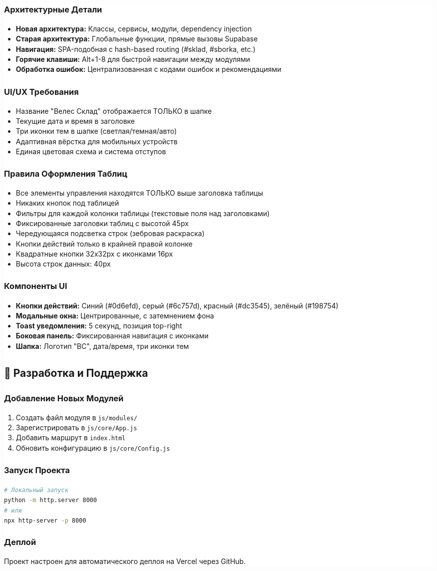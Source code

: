 ### Архитектурные Детали
- **Новая архитектура:** Классы, сервисы, модули, dependency injection
- **Старая архитектура:** Глобальные функции, прямые вызовы Supabase
- **Навигация:** SPA-подобная с hash-based routing (#sklad, #sborka, etc.)
- **Горячие клавиши:** Alt+1-8 для быстрой навигации между модулями
- **Обработка ошибок:** Централизованная с кодами ошибок и рекомендациями

### UI/UX Требования
- Название "Велес Склад" отображается ТОЛЬКО в шапке
- Текущие дата и время в заголовке
- Три иконки тем в шапке (светлая/темная/авто)
- Адаптивная вёрстка для мобильных устройств
- Единая цветовая схема и система отступов

### Правила Оформления Таблиц
- Все элементы управления находятся ТОЛЬКО выше заголовка таблицы
- Никаких кнопок под таблицей
- Фильтры для каждой колонки таблицы (текстовые поля над заголовками)
- Фиксированные заголовки таблиц с высотой 45px
- Чередующаяся подсветка строк (зебровая раскраска)
- Кнопки действий только в крайней правой колонке
- Квадратные кнопки 32x32px с иконками 16px
- Высота строк данных: 40px

### Компоненты UI
- **Кнопки действий:** Синий (#0d6efd), серый (#6c757d), красный (#dc3545), зелёный (#198754)
- **Модальные окна:** Центрированные, с затемнением фона
- **Toast уведомления:** 5 секунд, позиция top-right
- **Боковая панель:** Фиксированная навигация с иконками
- **Шапка:** Логотип "ВС", дата/время, три иконки тем

## 🔧 Разработка и Поддержка

### Добавление Новых Модулей
1. Создать файл модуля в `js/modules/`
2. Зарегистрировать в `js/core/App.js`
3. Добавить маршрут в `index.html`
4. Обновить конфигурацию в `js/core/Config.js`

### Запуск Проекта
```bash
# Локальный запуск
python -m http.server 8000
# или
npx http-server -p 8000
```

### Деплой
Проект настроен для автоматического деплоя на Vercel через GitHub.
